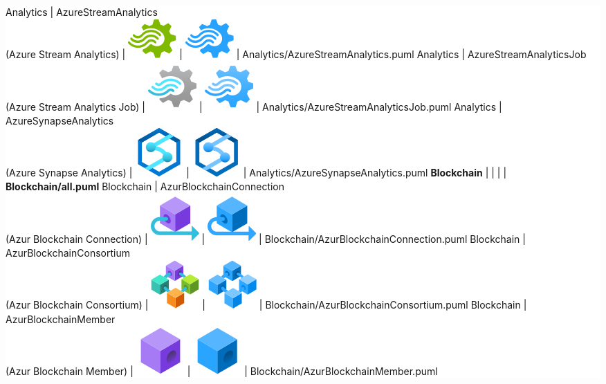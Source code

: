 Analytics | AzureStreamAnalytics </br> (Azure Stream Analytics) | ![AzureStreamAnalytics](dist/Analytics/AzureStreamAnalytics.png?raw=true) | ![AzureStreamAnalytics](dist/Analytics/AzureStreamAnalytics(m).png?raw=true) | Analytics/AzureStreamAnalytics.puml
Analytics | AzureStreamAnalyticsJob </br> (Azure Stream Analytics Job) | ![AzureStreamAnalyticsJob](dist/Analytics/AzureStreamAnalyticsJob.png?raw=true) | ![AzureStreamAnalyticsJob](dist/Analytics/AzureStreamAnalyticsJob(m).png?raw=true) | Analytics/AzureStreamAnalyticsJob.puml
Analytics | AzureSynapseAnalytics </br> (Azure Synapse Analytics) | ![AzureSynapseAnalytics](dist/Analytics/AzureSynapseAnalytics.png?raw=true) | ![AzureSynapseAnalytics](dist/Analytics/AzureSynapseAnalytics(m).png?raw=true) | Analytics/AzureSynapseAnalytics.puml
**Blockchain** | | | | **Blockchain/all.puml**
Blockchain | AzurBlockchainConnection </br> (Azur Blockchain Connection) | ![AzurBlockchainConnection](dist/Blockchain/AzurBlockchainConnection.png?raw=true) | ![AzurBlockchainConnection](dist/Blockchain/AzurBlockchainConnection(m).png?raw=true) | Blockchain/AzurBlockchainConnection.puml
Blockchain | AzurBlockchainConsortium </br> (Azur Blockchain Consortium) | ![AzurBlockchainConsortium](dist/Blockchain/AzurBlockchainConsortium.png?raw=true) | ![AzurBlockchainConsortium](dist/Blockchain/AzurBlockchainConsortium(m).png?raw=true) | Blockchain/AzurBlockchainConsortium.puml
Blockchain | AzurBlockchainMember </br> (Azur Blockchain Member) | ![AzurBlockchainMember](dist/Blockchain/AzurBlockchainMember.png?raw=true) | ![AzurBlockchainMember](dist/Blockchain/AzurBlockchainMember(m).png?raw=true) | Blockchain/AzurBlockchainMember.puml